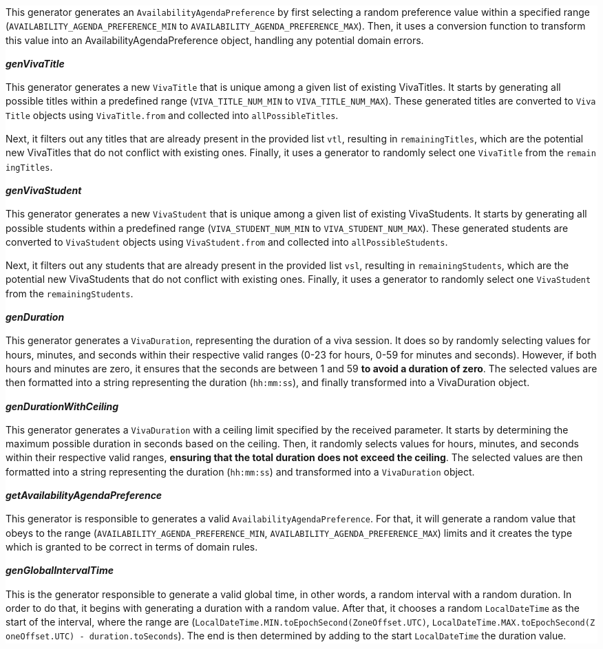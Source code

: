 This generator generates an `AvailabilityAgendaPreference` by first selecting a random preference value within a specified range (`AVAILABILITY_AGENDA_PREFERENCE_MIN` to `AVAILABILITY_AGENDA_PREFERENCE_MAX`). Then, it uses a conversion function to transform this value into an AvailabilityAgendaPreference object, handling any potential domain errors.

**_genVivaTitle_**

This generator generates a new `VivaTitle` that is unique among a given list of existing VivaTitles. It starts by generating all possible titles within a predefined range (`VIVA_TITLE_NUM_MIN` to `VIVA_TITLE_NUM_MAX`). These generated titles are converted to `VivaTitle` objects using `VivaTitle.from` and collected into `allPossibleTitles`.

Next, it filters out any titles that are already present in the provided list `vtl`, resulting in `remainingTitles`, which are the potential new VivaTitles that do not conflict with existing ones. Finally, it uses a generator to randomly select one `VivaTitle` from the `remainingTitles`.

**_genVivaStudent_**

This generator generates a new `VivaStudent` that is unique among a given list of existing VivaStudents. It starts by generating all possible students within a predefined range (`VIVA_STUDENT_NUM_MIN` to `VIVA_STUDENT_NUM_MAX`). These generated students are converted to `VivaStudent` objects using `VivaStudent.from` and collected into `allPossibleStudents`.

Next, it filters out any students that are already present in the provided list `vsl`, resulting in `remainingStudents`, which are the potential new VivaStudents that do not conflict with existing ones. Finally, it uses a generator to randomly select one `VivaStudent` from the `remainingStudents`.

**_genDuration_**

This generator generates a `VivaDuration`, representing the duration of a viva session. It does so by randomly selecting values for hours, minutes, and seconds within their respective valid ranges (0-23 for hours, 0-59 for minutes and seconds). However, if both hours and minutes are zero, it ensures that the seconds are between 1 and 59 **to avoid a duration of zero**. The selected values are then formatted into a string representing the duration (`hh:mm:ss`), and finally transformed into a VivaDuration object.

**_genDurationWithCeiling_**

This generator generates a `VivaDuration` with a ceiling limit specified by the received parameter. It starts by determining the maximum possible duration in seconds based on the ceiling. Then, it randomly selects values for hours, minutes, and seconds within their respective valid ranges, **ensuring that the total duration does not exceed the ceiling**. The selected values are then formatted into a string representing the duration (`hh:mm:ss`) and transformed into a `VivaDuration` object.

**_getAvailabilityAgendaPreference_**

This generator is responsible to generates a valid `AvailabilityAgendaPreference`. For that, it will generate a random value that obeys to the range (`AVAILABILITY_AGENDA_PREFERENCE_MIN`, `AVAILABILITY_AGENDA_PREFERENCE_MAX`) limits and it creates the type which is granted to be correct in terms of domain rules.

**_genGlobalIntervalTime_**

This is the generator responsible to generate a valid global time, in other words, a random interval with a random duration. In order to do that, it begins with generating a duration with a random value. After that, it chooses a random `LocalDateTime` as the start of the interval, where the range are (`LocalDateTime.MIN.toEpochSecond(ZoneOffset.UTC)`, `LocalDateTime.MAX.toEpochSecond(ZoneOffset.UTC) - duration.toSeconds`). The end is then determined by adding to the start `LocalDateTime` the duration value.
